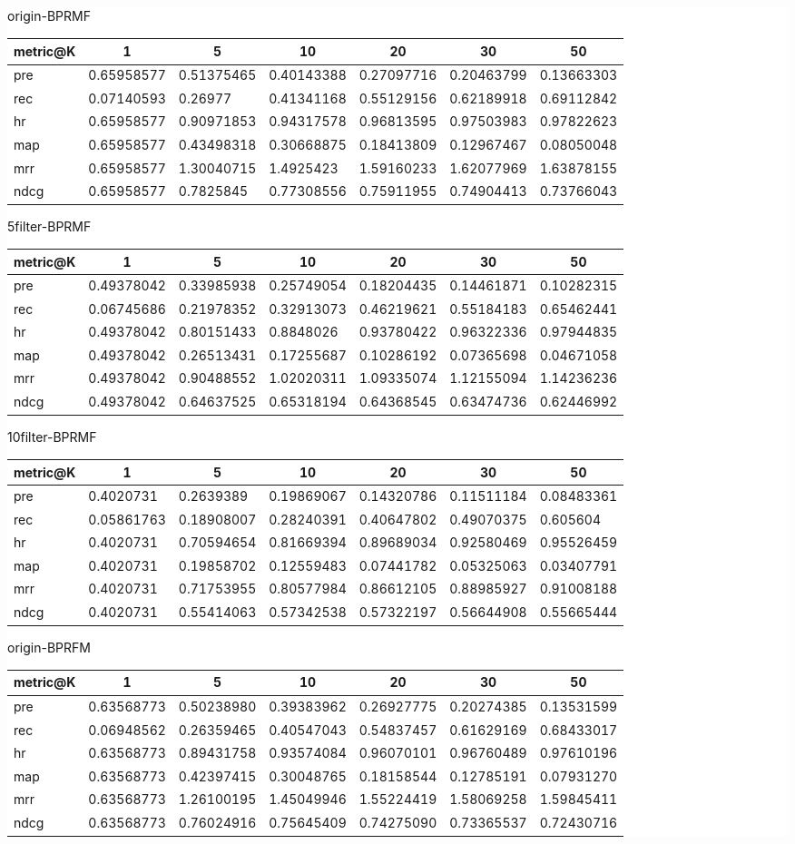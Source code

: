 <span id="origin-BPRMF">origin-BPRMF</span>

| metric@K | 1          | 5          | 10         | 20         | 30         | 50         |
| -------- | ---------- | ---------- | ---------- | ---------- | ---------- | ---------- |
| pre      | 0.65958577 | 0.51375465 | 0.40143388 | 0.27097716 | 0.20463799 | 0.13663303 |
| rec      | 0.07140593 | 0.26977    | 0.41341168 | 0.55129156 | 0.62189918 | 0.69112842 |
| hr       | 0.65958577 | 0.90971853 | 0.94317578 | 0.96813595 | 0.97503983 | 0.97822623 |
| map      | 0.65958577 | 0.43498318 | 0.30668875 | 0.18413809 | 0.12967467 | 0.08050048 |
| mrr      | 0.65958577 | 1.30040715 | 1.4925423  | 1.59160233 | 1.62077969 | 1.63878155 |
| ndcg     | 0.65958577 | 0.7825845  | 0.77308556 | 0.75911955 | 0.74904413 | 0.73766043 |

<span id="5filter-BPRMF">5filter-BPRMF</span>

| metric@K | 1          | 5          | 10         | 20         | 30         | 50         |
| -------- | ---------- | ---------- | ---------- | ---------- | ---------- | ---------- |
| pre      | 0.49378042 | 0.33985938 | 0.25749054 | 0.18204435 | 0.14461871 | 0.10282315 |
| rec      | 0.06745686 | 0.21978352 | 0.32913073 | 0.46219621 | 0.55184183 | 0.65462441 |
| hr       | 0.49378042 | 0.80151433 | 0.8848026  | 0.93780422 | 0.96322336 | 0.97944835 |
| map      | 0.49378042 | 0.26513431 | 0.17255687 | 0.10286192 | 0.07365698 | 0.04671058 |
| mrr      | 0.49378042 | 0.90488552 | 1.02020311 | 1.09335074 | 1.12155094 | 1.14236236 |
| ndcg     | 0.49378042 | 0.64637525 | 0.65318194 | 0.64368545 | 0.63474736 | 0.62446992 |

<span id="10filter-BPRMF">10filter-BPRMF</span>

| metric@K | 1          | 5          | 10         | 20         | 30         | 50         |
| -------- | ---------- | ---------- | ---------- | ---------- | ---------- | ---------- |
| pre      | 0.4020731  | 0.2639389  | 0.19869067 | 0.14320786 | 0.11511184 | 0.08483361 |
| rec      | 0.05861763 | 0.18908007 | 0.28240391 | 0.40647802 | 0.49070375 | 0.605604   |
| hr       | 0.4020731  | 0.70594654 | 0.81669394 | 0.89689034 | 0.92580469 | 0.95526459 |
| map      | 0.4020731  | 0.19858702 | 0.12559483 | 0.07441782 | 0.05325063 | 0.03407791 |
| mrr      | 0.4020731  | 0.71753955 | 0.80577984 | 0.86612105 | 0.88985927 | 0.91008188 |
| ndcg     | 0.4020731  | 0.55414063 | 0.57342538 | 0.57322197 | 0.56644908 | 0.55665444 |

<span id="origin-BPRFM">origin-BPRFM</span>

| metric@K | 1          | 5          | 10         | 20         | 30         | 50         |
| -------- | ---------- | ---------- | ---------- | ---------- | ---------- | ---------- |
| pre      | 0.63568773 | 0.50238980 | 0.39383962 | 0.26927775 | 0.20274385 | 0.13531599 |
| rec      | 0.06948562 | 0.26359465 | 0.40547043 | 0.54837457 | 0.61629169 | 0.68433017 |
| hr       | 0.63568773 | 0.89431758 | 0.93574084 | 0.96070101 | 0.96760489 | 0.97610196 |
| map      | 0.63568773 | 0.42397415 | 0.30048765 | 0.18158544 | 0.12785191 | 0.07931270 |
| mrr      | 0.63568773 | 1.26100195 | 1.45049946 | 1.55224419 | 1.58069258 | 1.59845411 |
| ndcg     | 0.63568773 | 0.76024916 | 0.75645409 | 0.74275090 | 0.73365537 | 0.72430716 |
